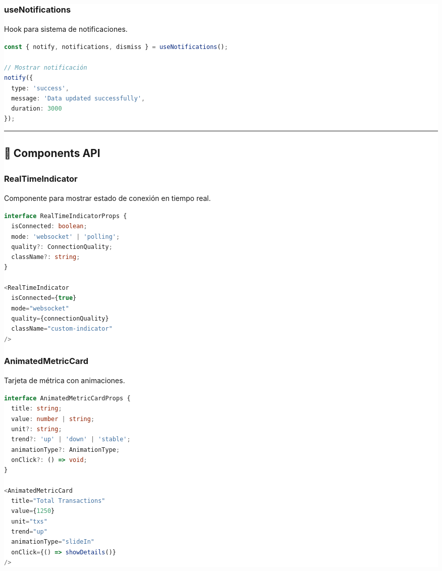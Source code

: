 ### useNotifications

Hook para sistema de notificaciones.

```typescript
const { notify, notifications, dismiss } = useNotifications();

// Mostrar notificación
notify({
  type: 'success',
  message: 'Data updated successfully',
  duration: 3000
});
```

---

## 🧩 Components API

### RealTimeIndicator

Componente para mostrar estado de conexión en tiempo real.

```typescript
interface RealTimeIndicatorProps {
  isConnected: boolean;
  mode: 'websocket' | 'polling';
  quality?: ConnectionQuality;
  className?: string;
}

<RealTimeIndicator
  isConnected={true}
  mode="websocket"
  quality={connectionQuality}
  className="custom-indicator"
/>
```

### AnimatedMetricCard

Tarjeta de métrica con animaciones.

```typescript
interface AnimatedMetricCardProps {
  title: string;
  value: number | string;
  unit?: string;
  trend?: 'up' | 'down' | 'stable';
  animationType?: AnimationType;
  onClick?: () => void;
}

<AnimatedMetricCard
  title="Total Transactions"
  value={1250}
  unit="txs"
  trend="up"
  animationType="slideIn"
  onClick={() => showDetails()}
/>
```
